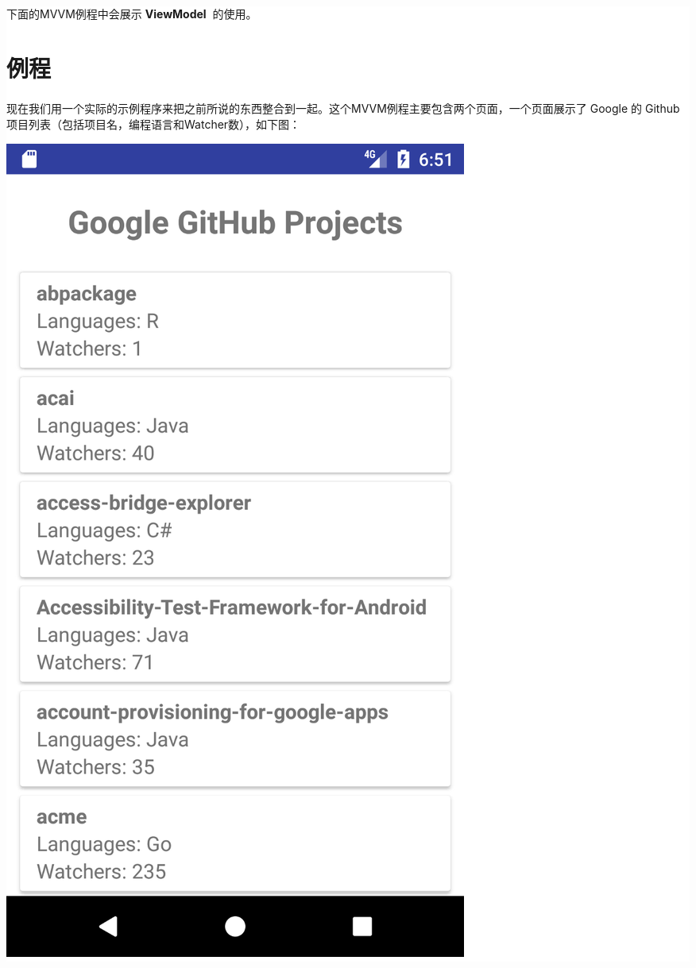 下面的MVVM例程中会展示 **ViewModel**  的使用。

# 例程

现在我们用一个实际的示例程序来把之前所说的东西整合到一起。这个MVVM例程主要包含两个页面，一个页面展示了 Google 的 Github 项目列表（包括项目名，编程语言和Watcher数），如下图：

![项目列表](/assets/img/MVVM3.png)
